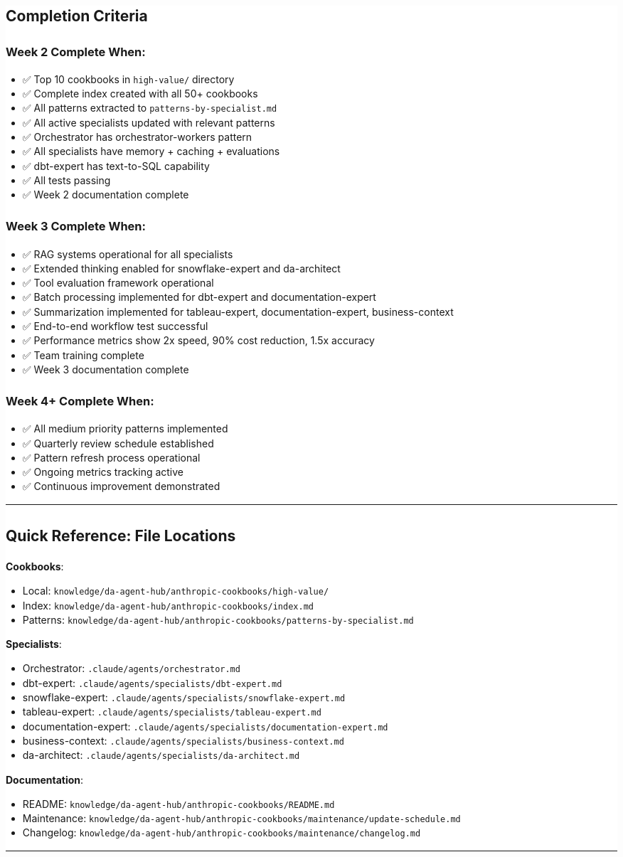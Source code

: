 
## Completion Criteria

### Week 2 Complete When:
- ✅ Top 10 cookbooks in `high-value/` directory
- ✅ Complete index created with all 50+ cookbooks
- ✅ All patterns extracted to `patterns-by-specialist.md`
- ✅ All active specialists updated with relevant patterns
- ✅ Orchestrator has orchestrator-workers pattern
- ✅ All specialists have memory + caching + evaluations
- ✅ dbt-expert has text-to-SQL capability
- ✅ All tests passing
- ✅ Week 2 documentation complete

### Week 3 Complete When:
- ✅ RAG systems operational for all specialists
- ✅ Extended thinking enabled for snowflake-expert and da-architect
- ✅ Tool evaluation framework operational
- ✅ Batch processing implemented for dbt-expert and documentation-expert
- ✅ Summarization implemented for tableau-expert, documentation-expert, business-context
- ✅ End-to-end workflow test successful
- ✅ Performance metrics show 2x speed, 90% cost reduction, 1.5x accuracy
- ✅ Team training complete
- ✅ Week 3 documentation complete

### Week 4+ Complete When:
- ✅ All medium priority patterns implemented
- ✅ Quarterly review schedule established
- ✅ Pattern refresh process operational
- ✅ Ongoing metrics tracking active
- ✅ Continuous improvement demonstrated

---

## Quick Reference: File Locations

**Cookbooks**:
- Local: `knowledge/da-agent-hub/anthropic-cookbooks/high-value/`
- Index: `knowledge/da-agent-hub/anthropic-cookbooks/index.md`
- Patterns: `knowledge/da-agent-hub/anthropic-cookbooks/patterns-by-specialist.md`

**Specialists**:
- Orchestrator: `.claude/agents/orchestrator.md`
- dbt-expert: `.claude/agents/specialists/dbt-expert.md`
- snowflake-expert: `.claude/agents/specialists/snowflake-expert.md`
- tableau-expert: `.claude/agents/specialists/tableau-expert.md`
- documentation-expert: `.claude/agents/specialists/documentation-expert.md`
- business-context: `.claude/agents/specialists/business-context.md`
- da-architect: `.claude/agents/specialists/da-architect.md`

**Documentation**:
- README: `knowledge/da-agent-hub/anthropic-cookbooks/README.md`
- Maintenance: `knowledge/da-agent-hub/anthropic-cookbooks/maintenance/update-schedule.md`
- Changelog: `knowledge/da-agent-hub/anthropic-cookbooks/maintenance/changelog.md`

---